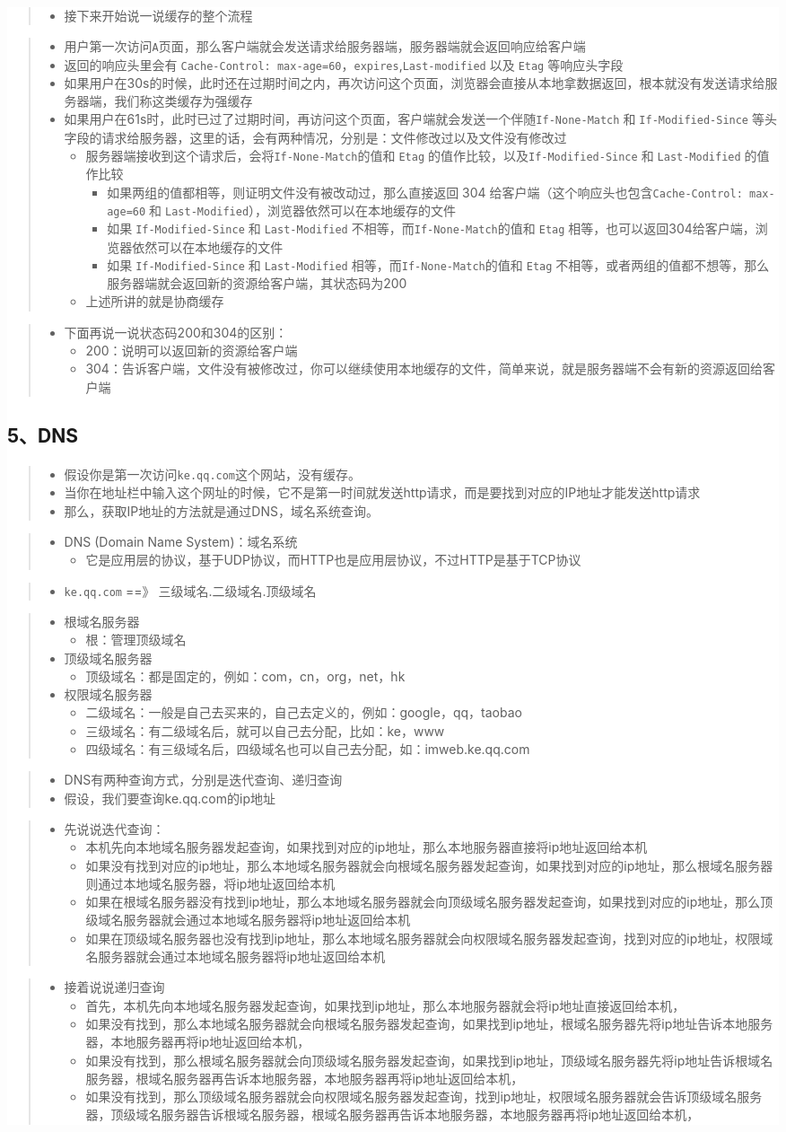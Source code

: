 
> * 接下来开始说一说缓存的整个流程

> * 用户第一次访问`A`页面，那么客户端就会发送请求给服务器端，服务器端就会返回响应给客户端
> * 返回的响应头里会有 `Cache-Control: max-age=60`，`expires`,`Last-modified` 以及 `Etag` 等响应头字段
> * 如果用户在30s的时候，此时还在过期时间之内，再次访问这个页面，浏览器会直接从本地拿数据返回，根本就没有发送请求给服务器端，我们称这类缓存为强缓存
> * 如果用户在61s时，此时已过了过期时间，再访问这个页面，客户端就会发送一个伴随`If-None-Match` 和 `If-Modified-Since` 等头字段的请求给服务器，这里的话，会有两种情况，分别是：文件修改过以及文件没有修改过
>   * 服务器端接收到这个请求后，会将`If-None-Match`的值和 `Etag` 的值作比较，以及`If-Modified-Since` 和 `Last-Modified` 的值作比较
>       * 如果两组的值都相等，则证明文件没有被改动过，那么直接返回 304 给客户端（这个响应头也包含`Cache-Control: max-age=60` 和 `Last-Modified`），浏览器依然可以在本地缓存的文件
>       * 如果 `If-Modified-Since` 和 `Last-Modified` 不相等，而`If-None-Match`的值和 `Etag` 相等，也可以返回304给客户端，浏览器依然可以在本地缓存的文件
>       * 如果 `If-Modified-Since` 和 `Last-Modified` 相等，而`If-None-Match`的值和 `Etag` 不相等，或者两组的值都不想等，那么服务器端就会返回新的资源给客户端，其状态码为200
>   * 上述所讲的就是协商缓存

> * 下面再说一说状态码200和304的区别：
>   * 200：说明可以返回新的资源给客户端
>   * 304：告诉客户端，文件没有被修改过，你可以继续使用本地缓存的文件，简单来说，就是服务器端不会有新的资源返回给客户端

## 5、DNS

> * 假设你是第一次访问`ke.qq.com`这个网站，没有缓存。
> * 当你在地址栏中输入这个网址的时候，它不是第一时间就发送http请求，而是要找到对应的IP地址才能发送http请求
> * 那么，获取IP地址的方法就是通过DNS，域名系统查询。

> * DNS (Domain Name System)：域名系统
>   * 它是应用层的协议，基于UDP协议，而HTTP也是应用层协议，不过HTTP是基于TCP协议

> * `ke.qq.com` ==》 三级域名.二级域名.顶级域名

> * 根域名服务器
>   * 根：管理顶级域名
> * 顶级域名服务器
>   * 顶级域名：都是固定的，例如：com，cn，org，net，hk
> * 权限域名服务器
>   * 二级域名：一般是自己去买来的，自己去定义的，例如：google，qq，taobao
>   * 三级域名：有二级域名后，就可以自己去分配，比如：ke，www
>   * 四级域名：有三级域名后，四级域名也可以自己去分配，如：imweb.ke.qq.com

> * DNS有两种查询方式，分别是迭代查询、递归查询
> * 假设，我们要查询ke.qq.com的ip地址

> * 先说说迭代查询：
>   * 本机先向本地域名服务器发起查询，如果找到对应的ip地址，那么本地服务器直接将ip地址返回给本机
>   * 如果没有找到对应的ip地址，那么本地域名服务器就会向根域名服务器发起查询，如果找到对应的ip地址，那么根域名服务器则通过本地域名服务器，将ip地址返回给本机
>   * 如果在根域名服务器没有找到ip地址，那么本地域名服务器就会向顶级域名服务器发起查询，如果找到对应的ip地址，那么顶级域名服务器就会通过本地域名服务器将ip地址返回给本机
>   * 如果在顶级域名服务器也没有找到ip地址，那么本地域名服务器就会向权限域名服务器发起查询，找到对应的ip地址，权限域名服务器就会通过本地域名服务器将ip地址返回给本机

> * 接着说说递归查询
>   * 首先，本机先向本地域名服务器发起查询，如果找到ip地址，那么本地服务器就会将ip地址直接返回给本机，
>   * 如果没有找到，那么本地域名服务器就会向根域名服务器发起查询，如果找到ip地址，根域名服务器先将ip地址告诉本地服务器，本地服务器再将ip地址返回给本机，
>   * 如果没有找到，那么根域名服务器就会向顶级域名服务器发起查询，如果找到ip地址，顶级域名服务器先将ip地址告诉根域名服务器，根域名服务器再告诉本地服务器，本地服务器再将ip地址返回给本机，
>   * 如果没有找到，那么顶级域名服务器就会向权限域名服务器发起查询，找到ip地址，权限域名服务器就会告诉顶级域名服务器，顶级域名服务器告诉根域名服务器，根域名服务器再告诉本地服务器，本地服务器再将ip地址返回给本机，
